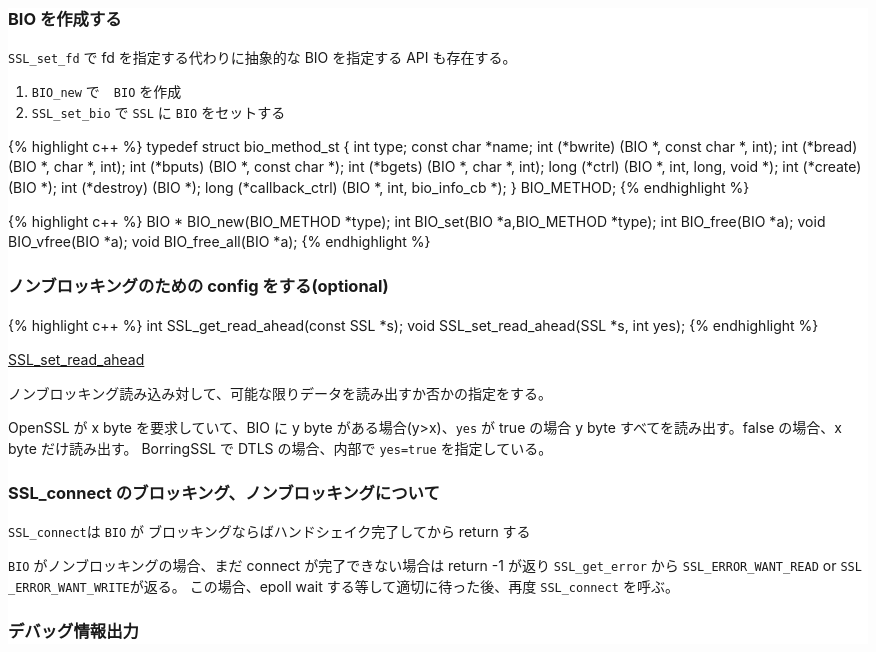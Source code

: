 ### BIO を作成する
`SSL_set_fd` で fd を指定する代わりに抽象的な BIO を指定する API も存在する。

1. `BIO_new` で　`BIO` を作成
2. `SSL_set_bio` で `SSL` に `BIO` をセットする

{% highlight c++ %}
typedef struct bio_method_st {
    int type;
    const char *name;
    int (*bwrite) (BIO *, const char *, int);
    int (*bread) (BIO *, char *, int);
    int (*bputs) (BIO *, const char *);
    int (*bgets) (BIO *, char *, int);
    long (*ctrl) (BIO *, int, long, void *);
    int (*create) (BIO *);
    int (*destroy) (BIO *);
    long (*callback_ctrl) (BIO *, int, bio_info_cb *);
} BIO_METHOD;
{% endhighlight %}

{% highlight c++ %}
BIO *  BIO_new(BIO_METHOD *type);
int    BIO_set(BIO *a,BIO_METHOD *type);
int    BIO_free(BIO *a);
void   BIO_vfree(BIO *a);
void   BIO_free_all(BIO *a);
{% endhighlight %}

### ノンブロッキングのための config をする(optional)

{% highlight c++ %}
int SSL_get_read_ahead(const SSL *s);
void SSL_set_read_ahead(SSL *s, int yes);
{% endhighlight %}

[SSL_set_read_ahead](https://www.openssl.org/docs/man1.0.2/ssl/SSL_set_read_ahead.html)

ノンブロッキング読み込み対して、可能な限りデータを読み出すか否かの指定をする。

OpenSSL が x byte を要求していて、BIO に y byte がある場合(y>x)、`yes` が true の場合 y byte すべてを読み出す。false の場合、x byte だけ読み出す。
BorringSSL で DTLS の場合、内部で `yes=true` を指定している。

### SSL_connect のブロッキング、ノンブロッキングについて

`SSL_connect`は `BIO` が ブロッキングならばハンドシェイク完了してから return する

`BIO` がノンブロッキングの場合、まだ connect が完了できない場合は return -1 が返り `SSL_get_error` から `SSL_ERROR_WANT_READ` or `SSL_ERROR_WANT_WRITE`が返る。
この場合、epoll wait する等して適切に待った後、再度 `SSL_connect` を呼ぶ。

### デバッグ情報出力
